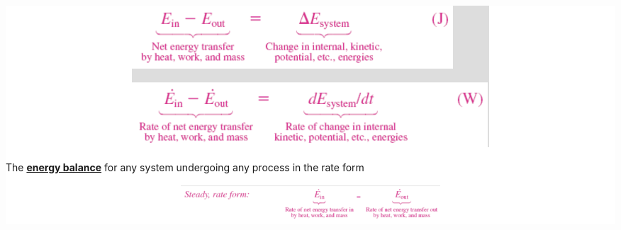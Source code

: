 <div align = center><img src = "images/2022-04-09-22-43-12.png" height=200></div>

The <u>**energy balance**</u> for any system undergoing any process in the rate form


<div align = center><img src = "images/2022-04-09-22-44-42.png" height=50></div>

